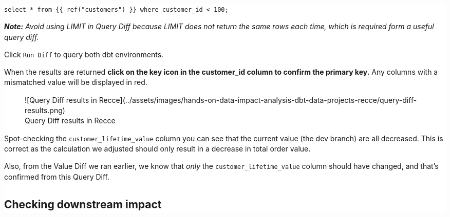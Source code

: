```
select * from {{ ref("customers") }} where customer_id < 100;
```

***Note:** Avoid using LIMIT in Query Diff because LIMIT does not return the same rows each time, which is required form a useful query diff.* 

Click `Run Diff` to query both dbt environments.

When the results are returned **click on the key icon in the customer_id column to confirm the primary key.**  Any columns with a mismatched value will be displayed in red.

<figure markdown="span">
  ![Query Diff results in Recce](../assets/images/hands-on-data-impact-analysis-dbt-data-projects-recce/query-diff-results.png)
  <figcaption>Query Diff results in Recce</figcaption>
</figure>

Spot-checking the `customer_lifetime_value` column you can see that the current value (the dev branch) are all decreased. This is correct as the calculation we adjusted should only result in a decrease in total order value.

Also, from the Value Diff we ran earlier, we know that *only* the `customer_lifetime_value` column should have changed, and that’s confirmed from this Query Diff. 

## Checking downstream impact

